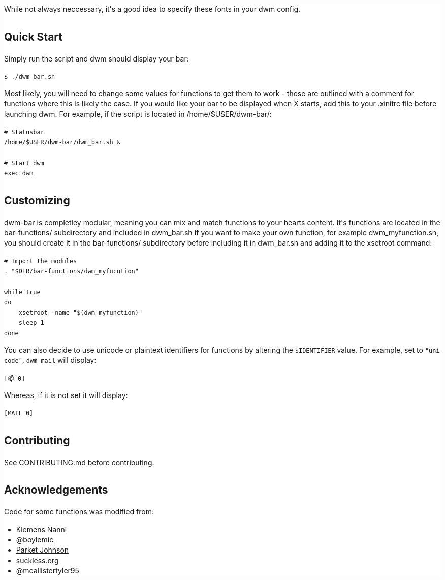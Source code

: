 While not always neccessary, it's a good idea to specify these fonts in your dwm config.
## Quick Start
Simply run the script and dwm should display your bar:
```
$ ./dwm_bar.sh
```
Most likely, you will need to change some values for functions to get them to work - these are outlined with a comment for functions where this is likely the case.
If you would like your bar to be displayed when X starts, add this to your .xinitrc file before launching dwm. For example, if the script is located in /home/$USER/dwm-bar/:
```
# Statusbar
/home/$USER/dwm-bar/dwm_bar.sh &

# Start dwm
exec dwm
```
## Customizing
dwm-bar is completley modular, meaning you can mix and match functions to your hearts content. It's functions are located in the bar-functions/ subdirectory and included in dwm_bar.sh
If you want to make your own function, for example dwm_myfunction.sh, you should create it in the bar-functions/ subdirectory before including it in dwm_bar.sh and adding it to the xsetroot command:
```
# Import the modules
. "$DIR/bar-functions/dwm_myfucntion"

while true
do
    xsetroot -name "$(dwm_myfunction)"
    sleep 1
done
```
You can also decide to use unicode or plaintext identifiers for functions by altering the ```$IDENTIFIER``` value. For example, set to ```"unicode"```, ```dwm_mail``` will display:
```
[📫 0]
```
Whereas, if it is not set it will display:
```
[MAIL 0]
```
## Contributing
See [CONTRIBUTING.md](CONTRIBUTING.md) before contributing.
## Acknowledgements
Code for some functions was modified from:
* [Klemens Nanni](https://notabug.org/kl3)
* [@boylemic](https://github.com/boylemic/configs/blob/master/dwm_status)
* [Parket Johnson](https://github.com/ronno/scripts/blob/master/xsetcmus)
* [suckless.org](https://dwm.suckless.org/status_monitor/)
* [@mcallistertyler95](https://github.com/mcallistertyler95/dwm-bar)
